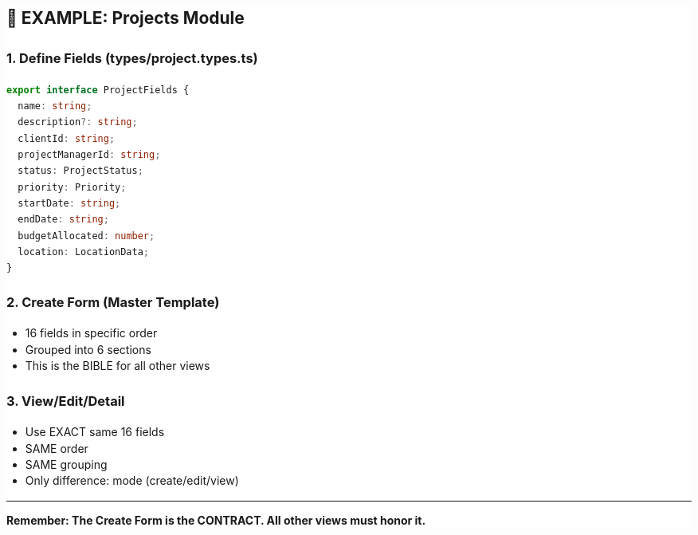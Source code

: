 
## 📝 EXAMPLE: Projects Module

### 1. Define Fields (types/project.types.ts)
```typescript
export interface ProjectFields {
  name: string;
  description?: string;
  clientId: string;
  projectManagerId: string;
  status: ProjectStatus;
  priority: Priority;
  startDate: string;
  endDate: string;
  budgetAllocated: number;
  location: LocationData;
}
```

### 2. Create Form (Master Template)
- 16 fields in specific order
- Grouped into 6 sections
- This is the BIBLE for all other views

### 3. View/Edit/Detail
- Use EXACT same 16 fields
- SAME order
- SAME grouping
- Only difference: mode (create/edit/view)

---

**Remember: The Create Form is the CONTRACT. All other views must honor it.**